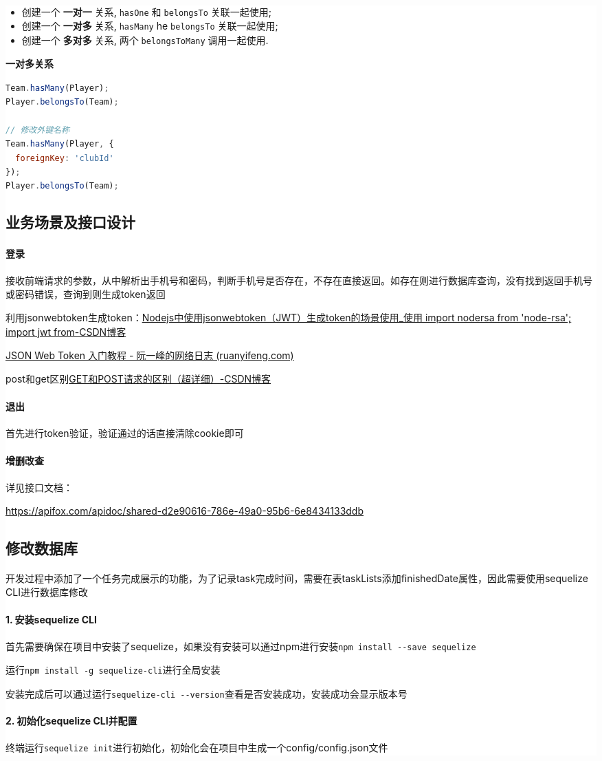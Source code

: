 - 创建一个 **一对一** 关系, `hasOne` 和 `belongsTo` 关联一起使用;
- 创建一个 **一对多** 关系, `hasMany` he `belongsTo` 关联一起使用;
- 创建一个 **多对多** 关系, 两个 `belongsToMany` 调用一起使用.

**一对多关系**

```javascript
Team.hasMany(Player);
Player.belongsTo(Team);

// 修改外键名称
Team.hasMany(Player, {
  foreignKey: 'clubId'
});
Player.belongsTo(Team);
```

## 业务场景及接口设计

#### 登录

接收前端请求的参数，从中解析出手机号和密码，判断手机号是否存在，不存在直接返回。如存在则进行数据库查询，没有找到返回手机号或密码错误，查询到则生成token返回

利用jsonwebtoken生成token：[Nodejs中使用jsonwebtoken（JWT）生成token的场景使用_使用 import nodersa from 'node-rsa'; import jwt from-CSDN博客](https://blog.csdn.net/weixin_42863800/article/details/108410690)

[JSON Web Token 入门教程 - 阮一峰的网络日志 (ruanyifeng.com)](https://ruanyifeng.com/blog/2018/07/json_web_token-tutorial.html)

post和get区别[GET和POST请求的区别（超详细）-CSDN博客](https://blog.csdn.net/qq_43588129/article/details/115218995)

#### 退出

首先进行token验证，验证通过的话直接清除cookie即可

#### 增删改查

详见接口文档：

https://apifox.com/apidoc/shared-d2e90616-786e-49a0-95b6-6e8434133ddb



## 修改数据库

开发过程中添加了一个任务完成展示的功能，为了记录task完成时间，需要在表taskLists添加finishedDate属性，因此需要使用sequelize CLI进行数据库修改

#### 1. 安装sequelize CLI

首先需要确保在项目中安装了sequelize，如果没有安装可以通过npm进行安装`npm install --save sequelize`

运行`npm install -g sequelize-cli`进行全局安装

安装完成后可以通过运行`sequelize-cli --version`查看是否安装成功，安装成功会显示版本号

#### 2. 初始化sequelize CLI并配置

终端运行`sequelize init`进行初始化，初始化会在项目中生成一个config/config.json文件
